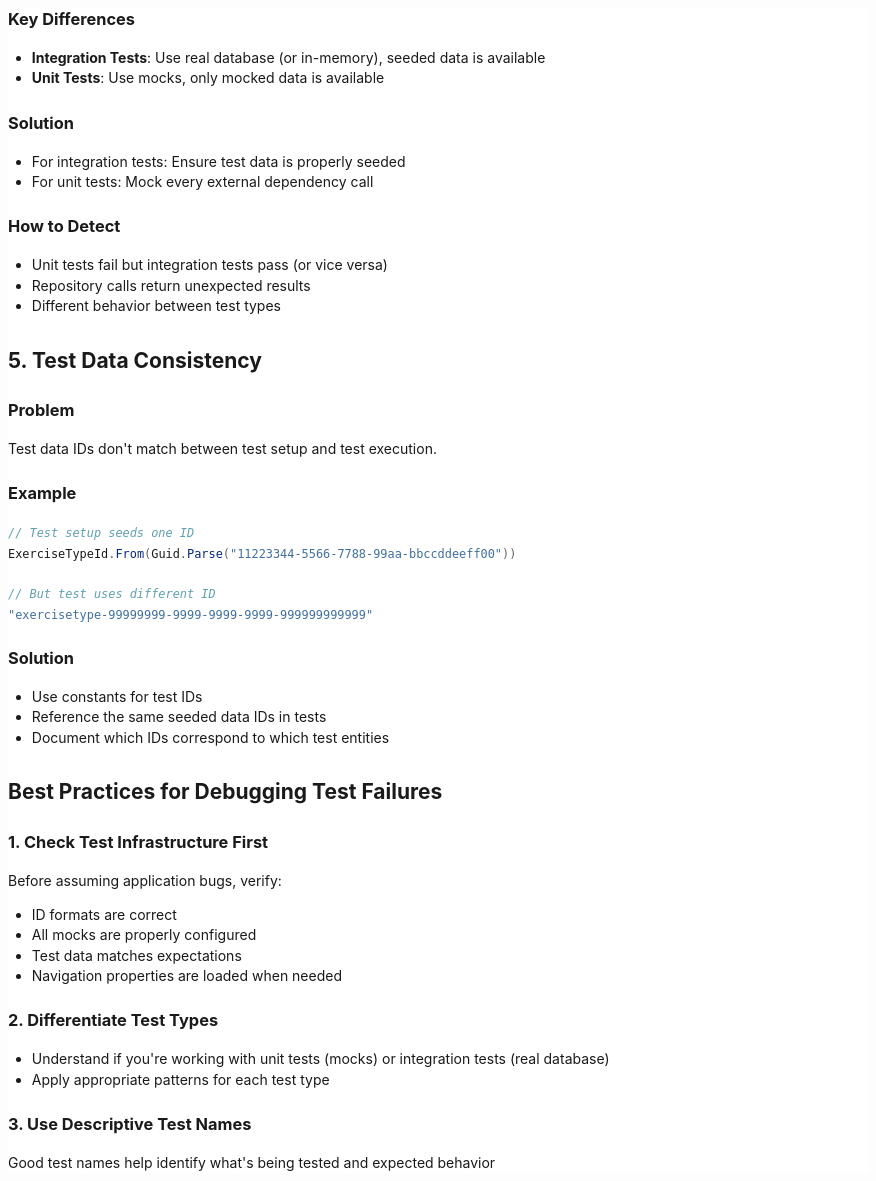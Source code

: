 ### Key Differences
- **Integration Tests**: Use real database (or in-memory), seeded data is available
- **Unit Tests**: Use mocks, only mocked data is available

### Solution
- For integration tests: Ensure test data is properly seeded
- For unit tests: Mock every external dependency call

### How to Detect
- Unit tests fail but integration tests pass (or vice versa)
- Repository calls return unexpected results
- Different behavior between test types

## 5. Test Data Consistency

### Problem
Test data IDs don't match between test setup and test execution.

### Example
```csharp
// Test setup seeds one ID
ExerciseTypeId.From(Guid.Parse("11223344-5566-7788-99aa-bbccddeeff00"))

// But test uses different ID
"exercisetype-99999999-9999-9999-9999-999999999999"
```

### Solution
- Use constants for test IDs
- Reference the same seeded data IDs in tests
- Document which IDs correspond to which test entities

## Best Practices for Debugging Test Failures

### 1. Check Test Infrastructure First
Before assuming application bugs, verify:
- ID formats are correct
- All mocks are properly configured
- Test data matches expectations
- Navigation properties are loaded when needed

### 2. Differentiate Test Types
- Understand if you're working with unit tests (mocks) or integration tests (real database)
- Apply appropriate patterns for each test type

### 3. Use Descriptive Test Names
Good test names help identify what's being tested and expected behavior
